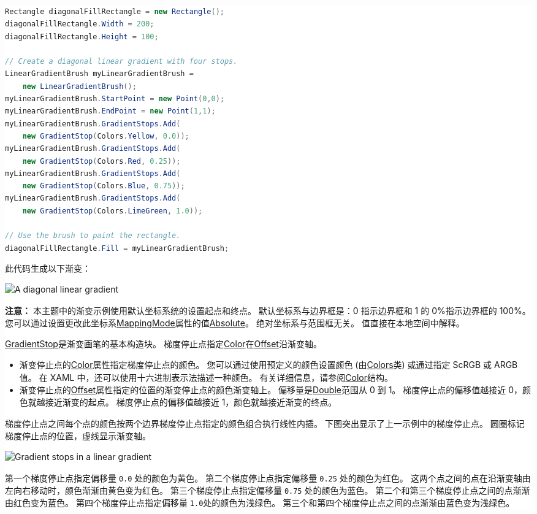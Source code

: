 ```csharp
Rectangle diagonalFillRectangle = new Rectangle();
diagonalFillRectangle.Width = 200;
diagonalFillRectangle.Height = 100;

// Create a diagonal linear gradient with four stops.   
LinearGradientBrush myLinearGradientBrush =
    new LinearGradientBrush();
myLinearGradientBrush.StartPoint = new Point(0,0);
myLinearGradientBrush.EndPoint = new Point(1,1);
myLinearGradientBrush.GradientStops.Add(
    new GradientStop(Colors.Yellow, 0.0));
myLinearGradientBrush.GradientStops.Add(
    new GradientStop(Colors.Red, 0.25));                
myLinearGradientBrush.GradientStops.Add(
    new GradientStop(Colors.Blue, 0.75));        
myLinearGradientBrush.GradientStops.Add(
    new GradientStop(Colors.LimeGreen, 1.0));
    
// Use the brush to paint the rectangle.
diagonalFillRectangle.Fill = myLinearGradientBrush;
```

此代码生成以下渐变：

![A diagonal linear gradient](https://docs.microsoft.com/zh-cn/dotnet/framework/wpf/graphics-multimedia/media/wcpsdk-graphicsmm-diaglgradient-nolabel.jpg)

**注意：** 本主题中的渐变示例使用默认坐标系统的设置起点和终点。 默认坐标系与边界框是：0 指示边界框和 1 的 0%指示边界框的 100%。 您可以通过设置更改此坐标系[MappingMode](https://docs.microsoft.com/zh-cn/dotnet/api/system.windows.media.gradientbrush.mappingmode)属性的值[Absolute](https://docs.microsoft.com/zh-cn/dotnet/api/system.windows.media.brushmappingmode#System_Windows_Media_BrushMappingMode_Absolute)。 绝对坐标系与范围框无关。 值直接在本地空间中解释。

[GradientStop](https://docs.microsoft.com/zh-cn/dotnet/api/system.windows.media.gradientstop)是渐变画笔的基本构造块。 梯度停止点指定[Color](https://docs.microsoft.com/zh-cn/dotnet/api/system.windows.media.gradientstop.color)在[Offset](https://docs.microsoft.com/zh-cn/dotnet/api/system.windows.media.gradientstop.offset)沿渐变轴。

- 渐变停止点的[Color](https://docs.microsoft.com/zh-cn/dotnet/api/system.windows.media.gradientstop.color)属性指定梯度停止点的颜色。 您可以通过使用预定义的颜色设置颜色 (由[Colors](https://docs.microsoft.com/zh-cn/dotnet/api/system.windows.media.colors)类) 或通过指定 ScRGB 或 ARGB 值。 在 XAML 中，还可以使用十六进制表示法描述一种颜色。 有关详细信息，请参阅[Color](https://docs.microsoft.com/zh-cn/dotnet/api/system.windows.media.color)结构。
- 渐变停止点的[Offset](https://docs.microsoft.com/zh-cn/dotnet/api/system.windows.media.gradientstop.offset)属性指定的位置的渐变停止点的颜色渐变轴上。 偏移量是[Double](https://docs.microsoft.com/zh-cn/dotnet/api/system.double)范围从 0 到 1。 梯度停止点的偏移值越接近 0，颜色就越接近渐变的起点。 梯度停止点的偏移值越接近 1，颜色就越接近渐变的终点。

梯度停止点之间每个点的颜色按两个边界梯度停止点指定的颜色组合执行线性内插。 下图突出显示了上一示例中的梯度停止点。 圆圈标记梯度停止点的位置，虚线显示渐变轴。

![Gradient stops in a linear gradient](https://docs.microsoft.com/zh-cn/dotnet/framework/wpf/graphics-multimedia/media/wcpsdk-graphicsmm-4gradientstops.png)

第一个梯度停止点指定偏移量 `0.0` 处的颜色为黄色。 第二个梯度停止点指定偏移量 `0.25` 处的颜色为红色。 这两个点之间的点在沿渐变轴由左向右移动时，颜色渐渐由黄色变为红色。 第三个梯度停止点指定偏移量 `0.75` 处的颜色为蓝色。 第二个和第三个梯度停止点之间的点渐渐由红色变为蓝色。 第四个梯度停止点指定偏移量 `1.0`处的颜色为浅绿色。 第三个和第四个梯度停止点之间的点渐渐由蓝色变为浅绿色。


